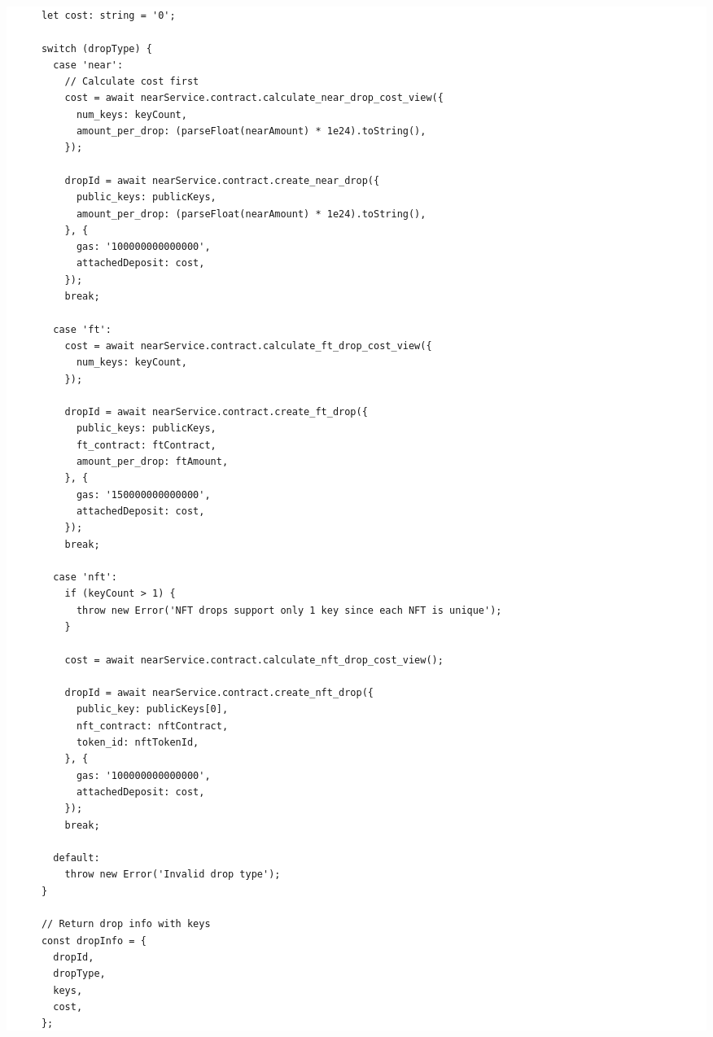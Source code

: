 ```tsx
      let cost: string = '0';

      switch (dropType) {
        case 'near':
          // Calculate cost first
          cost = await nearService.contract.calculate_near_drop_cost_view({
            num_keys: keyCount,
            amount_per_drop: (parseFloat(nearAmount) * 1e24).toString(),
          });
          
          dropId = await nearService.contract.create_near_drop({
            public_keys: publicKeys,
            amount_per_drop: (parseFloat(nearAmount) * 1e24).toString(),
          }, {
            gas: '100000000000000',
            attachedDeposit: cost,
          });
          break;

        case 'ft':
          cost = await nearService.contract.calculate_ft_drop_cost_view({
            num_keys: keyCount,
          });

          dropId = await nearService.contract.create_ft_drop({
            public_keys: publicKeys,
            ft_contract: ftContract,
            amount_per_drop: ftAmount,
          }, {
            gas: '150000000000000',
            attachedDeposit: cost,
          });
          break;

        case 'nft':
          if (keyCount > 1) {
            throw new Error('NFT drops support only 1 key since each NFT is unique');
          }

          cost = await nearService.contract.calculate_nft_drop_cost_view();

          dropId = await nearService.contract.create_nft_drop({
            public_key: publicKeys[0],
            nft_contract: nftContract,
            token_id: nftTokenId,
          }, {
            gas: '100000000000000',
            attachedDeposit: cost,
          });
          break;

        default:
          throw new Error('Invalid drop type');
      }

      // Return drop info with keys
      const dropInfo = {
        dropId,
        dropType,
        keys,
        cost,
      };

```
